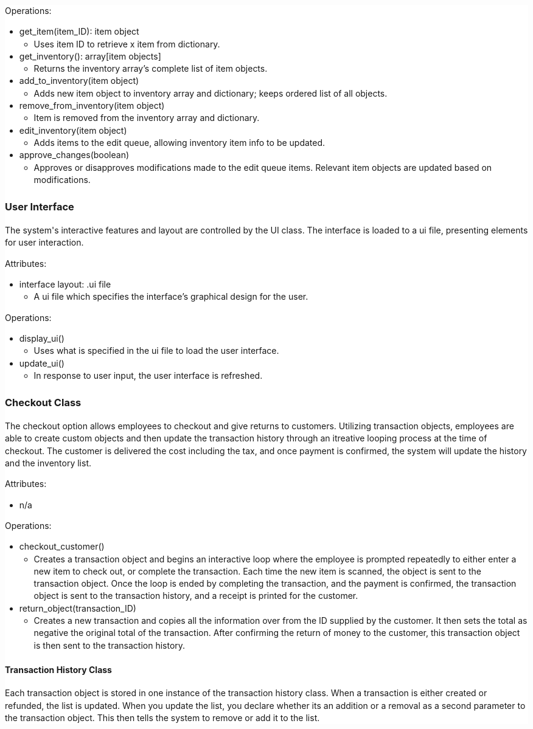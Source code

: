 Operations:
- get_item(item_ID): item object
  - Uses item ID to retrieve x item from dictionary. 
- get_inventory(): array[item objects]
  - Returns the inventory array’s complete list of item objects. 
- add_to_inventory(item object)
  - Adds new item object to inventory array and dictionary; keeps ordered list of all objects.
- remove_from_inventory(item object)
  - Item is removed from the inventory array and dictionary. 
- edit_inventory(item object)
  - Adds items to the edit queue, allowing inventory item info to be updated.
- approve_changes(boolean)
  - Approves or disapproves modifications made to the edit queue items. Relevant item objects are updated based on modifications. 

### User Interface
The system's interactive features and layout are controlled by the UI class. The interface is loaded to a ui file, presenting elements for user interaction.

Attributes:
- interface layout: .ui file
  - A ui file which specifies the interface’s graphical design for the user.
  
Operations:
- display_ui()
  - Uses what is specified in the ui file to load the user interface.
- update_ui()
  - In response to user input, the user interface is refreshed. 

### Checkout Class
The checkout option allows employees to checkout and give returns to customers. Utilizing transaction objects, employees are able to create custom objects and then update the transaction history through an itreative looping process at the time of checkout. The customer is delivered the cost including the tax, and once payment is confirmed, the system will update the history and the inventory list.

Attributes:
- n/a

Operations:
- checkout_customer()
  - Creates a transaction object and begins an interactive loop where the employee is prompted repeatedly to either enter a new item to check out, or complete the transaction. Each time the new item is scanned, the object is sent to the transaction object. Once the loop is ended by completing the transaction, and the payment is confirmed, the transaction object is sent to the transaction history, and a receipt is printed for the customer.
- return_object(transaction_ID)
  - Creates a new transaction and copies all the information over from the ID supplied by the customer. It then sets the total as negative the original total of the transaction. After confirming the return of money to the customer, this transaction object is then sent to the transaction history.

#### Transaction History Class
Each transaction object is stored in one instance of the transaction history class. When a transaction is either created or refunded, the list is updated. When you update the list, you declare whether its an addition or a removal as a second parameter to the transaction object. This then tells the system to remove or add it to the list.
